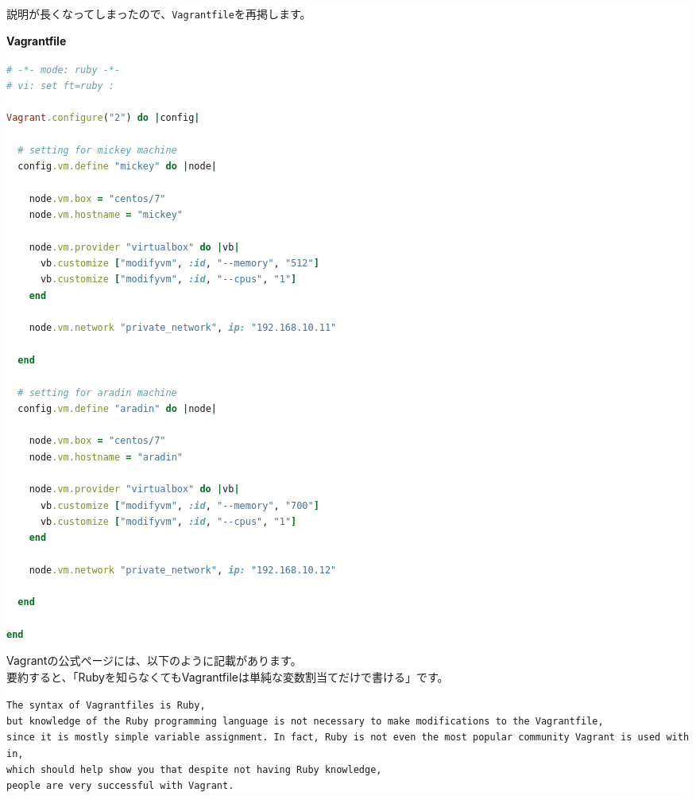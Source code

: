 説明が長くなってしまったので、`Vagrantfile`を再掲します。

**Vagrantfile**

```ruby
# -*- mode: ruby -*-
# vi: set ft=ruby :

Vagrant.configure("2") do |config|

  # setting for mickey machine
  config.vm.define "mickey" do |node|

    node.vm.box = "centos/7"
    node.vm.hostname = "mickey"

    node.vm.provider "virtualbox" do |vb|
      vb.customize ["modifyvm", :id, "--memory", "512"]
      vb.customize ["modifyvm", :id, "--cpus", "1"]
    end

    node.vm.network "private_network", ip: "192.168.10.11"

  end

  # setting for aradin machine
  config.vm.define "aradin" do |node|

    node.vm.box = "centos/7"
    node.vm.hostname = "aradin"

    node.vm.provider "virtualbox" do |vb|
      vb.customize ["modifyvm", :id, "--memory", "700"]
      vb.customize ["modifyvm", :id, "--cpus", "1"]
    end

    node.vm.network "private_network", ip: "192.168.10.12"

  end

end
```

Vagrantの公式ページには、以下のように記載があります。  
要約すると、「Rubyを知らなくてもVagrantfileは単純な変数割当てだけで書ける」です。  

```
The syntax of Vagrantfiles is Ruby, 
but knowledge of the Ruby programming language is not necessary to make modifications to the Vagrantfile, 
since it is mostly simple variable assignment. In fact, Ruby is not even the most popular community Vagrant is used within, 
which should help show you that despite not having Ruby knowledge, 
people are very successful with Vagrant.
```
